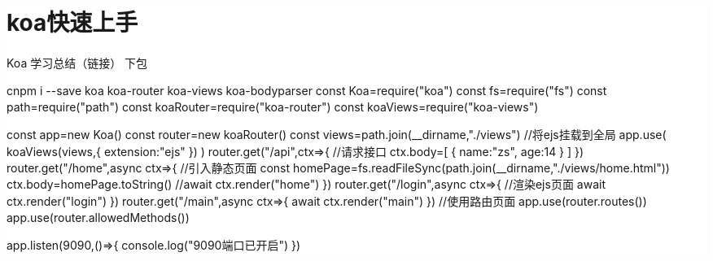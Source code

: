 
# koa快速上手

Koa 学习总结（链接）
下包

cnpm i --save koa koa-router koa-views koa-bodyparser
const Koa=require("koa")
const fs=require("fs")
const path=require("path")
const koaRouter=require("koa-router")
const koaViews=require("koa-views")

const app=new Koa()
const router=new koaRouter()
const views=path.join(__dirname,"./views")
//将ejs挂载到全局
app.use(
koaViews(views,{
extension:"ejs"
})
)
router.get("/api",ctx=>{
//请求接口
ctx.body=[
{
name:"zs",
age:14
}
]
})
router.get("/home",async ctx=>{
//引入静态页面
const homePage=fs.readFileSync(path.join(__dirname,"./views/home.html"))
ctx.body=homePage.toString()
//await ctx.render("home")
})
router.get("/login",async ctx=>{
//渲染ejs页面
await ctx.render("login")
})
router.get("/main",async ctx=>{
await ctx.render("main")
})
//使用路由页面
app.use(router.routes())
app.use(router.allowedMethods())

app.listen(9090,()=>{
console.log("9090端口已开启")
})
